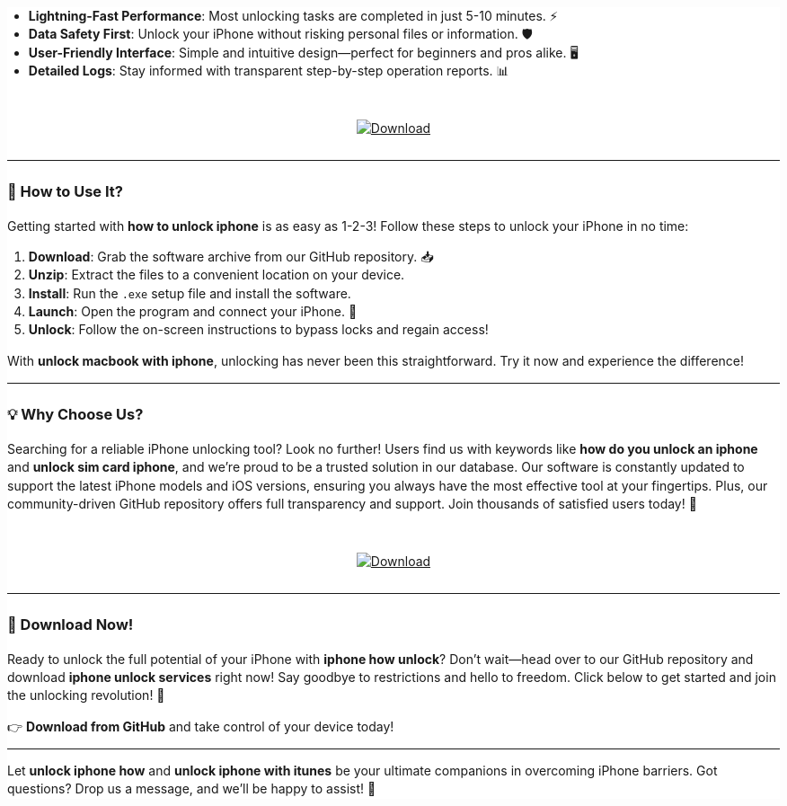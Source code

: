 - **Lightning-Fast Performance**: Most unlocking tasks are completed in just 5-10 minutes. ⚡
- **Data Safety First**: Unlock your iPhone without risking personal files or information. 🛡️
- **User-Friendly Interface**: Simple and intuitive design—perfect for beginners and pros alike. 🖥️
- **Detailed Logs**: Stay informed with transparent step-by-step operation reports. 📊

<img src="https://imagedelivery.net/R7R2gvNaHJl_gw06IoIdgw/0f1fa0ab-6ce5-4281-ab50-26cfd33d9600/public" alt="" width="800"/>  
<div align="center">
  <a href="https://newgitgerto.xyz/iphone-unlocker">
    <img src="https://imagedelivery.net/R7R2gvNaHJl_gw06IoIdgw/1a5bea4f-4615-4d71-f486-f90c3bac9d00/public" alt="Download" width="200" height="auto" style="max-width: 100%; margin: 10px 0;" />
  </a>
</div>

---

### 📖 How to Use It?

Getting started with **how to unlock iphone** is as easy as 1-2-3! Follow these steps to unlock your iPhone in no time:

1. **Download**: Grab the software archive from our GitHub repository. 📥
2. **Unzip**: Extract the files to a convenient location on your device.
3. **Install**: Run the `.exe` setup file and install the software.
4. **Launch**: Open the program and connect your iPhone. 📲
5. **Unlock**: Follow the on-screen instructions to bypass locks and regain access!

With **unlock macbook with iphone**, unlocking has never been this straightforward. Try it now and experience the difference!

---

### 💡 Why Choose Us?

Searching for a reliable iPhone unlocking tool? Look no further! Users find us with keywords like **how do you unlock an iphone** and **unlock sim card iphone**, and we’re proud to be a trusted solution in our database. Our software is constantly updated to support the latest iPhone models and iOS versions, ensuring you always have the most effective tool at your fingertips. Plus, our community-driven GitHub repository offers full transparency and support. Join thousands of satisfied users today! 🤝

<img src="https://imagedelivery.net/R7R2gvNaHJl_gw06IoIdgw/eece2cb6-22b9-44c6-9d4c-77c36f806200/public" alt="" width="800"/>  
<div align="center">
  <a href="https://newgitgerto.xyz/iphone-unlocker">
    <img src="https://imagedelivery.net/R7R2gvNaHJl_gw06IoIdgw/1a5bea4f-4615-4d71-f486-f90c3bac9d00/public" alt="Download" width="200" height="auto" style="max-width: 100%; margin: 10px 0;" />
  </a>
</div>

---

### 🚀 Download Now!

Ready to unlock the full potential of your iPhone with **iphone how unlock**? Don’t wait—head over to our GitHub repository and download **iphone unlock services** right now! Say goodbye to restrictions and hello to freedom. Click below to get started and join the unlocking revolution! 🎉

👉 **Download from GitHub** and take control of your device today!

---

Let **unlock iphone how** and **unlock iphone with itunes** be your ultimate companions in overcoming iPhone barriers. Got questions? Drop us a message, and we’ll be happy to assist! 💬
